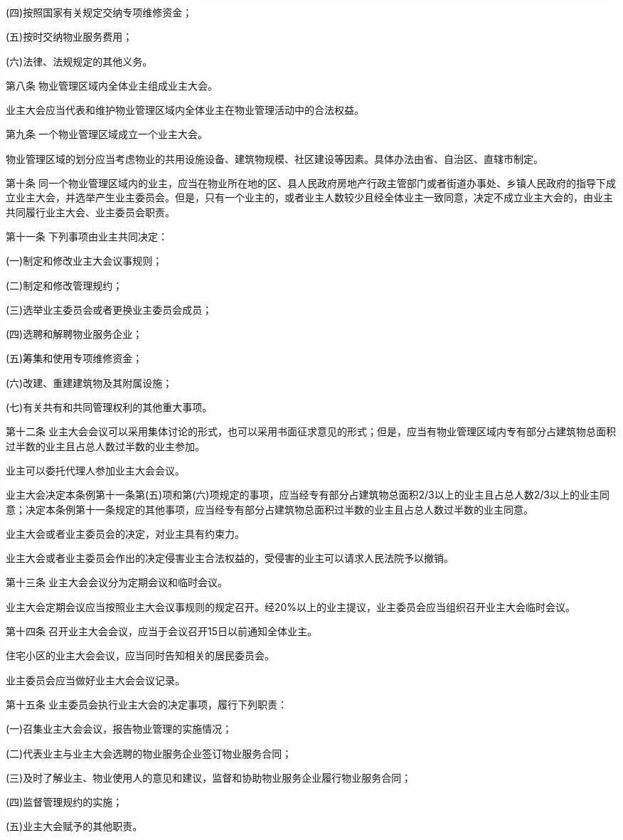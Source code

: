 (四)按照国家有关规定交纳专项维修资金；

(五)按时交纳物业服务费用；

(六)法律、法规规定的其他义务。

第八条 物业管理区域内全体业主组成业主大会。

业主大会应当代表和维护物业管理区域内全体业主在物业管理活动中的合法权益。

第九条 一个物业管理区域成立一个业主大会。

物业管理区域的划分应当考虑物业的共用设施设备、建筑物规模、社区建设等因素。具体办法由省、自治区、直辖市制定。

第十条 同一个物业管理区域内的业主，应当在物业所在地的区、县人民政府房地产行政主管部门或者街道办事处、乡镇人民政府的指导下成立业主大会，并选举产生业主委员会。但是，只有一个业主的，或者业主人数较少且经全体业主一致同意，决定不成立业主大会的，由业主共同履行业主大会、业主委员会职责。

第十一条 下列事项由业主共同决定：

(一)制定和修改业主大会议事规则；

(二)制定和修改管理规约；

(三)选举业主委员会或者更换业主委员会成员；

(四)选聘和解聘物业服务企业；

(五)筹集和使用专项维修资金；

(六)改建、重建建筑物及其附属设施；

(七)有关共有和共同管理权利的其他重大事项。

第十二条 业主大会会议可以采用集体讨论的形式，也可以采用书面征求意见的形式；但是，应当有物业管理区域内专有部分占建筑物总面积过半数的业主且占总人数过半数的业主参加。

业主可以委托代理人参加业主大会会议。

业主大会决定本条例第十一条第(五)项和第(六)项规定的事项，应当经专有部分占建筑物总面积2/3以上的业主且占总人数2/3以上的业主同意；决定本条例第十一条规定的其他事项，应当经专有部分占建筑物总面积过半数的业主且占总人数过半数的业主同意。

业主大会或者业主委员会的决定，对业主具有约束力。

业主大会或者业主委员会作出的决定侵害业主合法权益的，受侵害的业主可以请求人民法院予以撤销。

第十三条 业主大会会议分为定期会议和临时会议。

业主大会定期会议应当按照业主大会议事规则的规定召开。经20%以上的业主提议，业主委员会应当组织召开业主大会临时会议。

第十四条 召开业主大会会议，应当于会议召开15日以前通知全体业主。

住宅小区的业主大会会议，应当同时告知相关的居民委员会。

业主委员会应当做好业主大会会议记录。

第十五条 业主委员会执行业主大会的决定事项，履行下列职责：

(一)召集业主大会会议，报告物业管理的实施情况；

(二)代表业主与业主大会选聘的物业服务企业签订物业服务合同；

(三)及时了解业主、物业使用人的意见和建议，监督和协助物业服务企业履行物业服务合同；

(四)监督管理规约的实施；

(五)业主大会赋予的其他职责。

